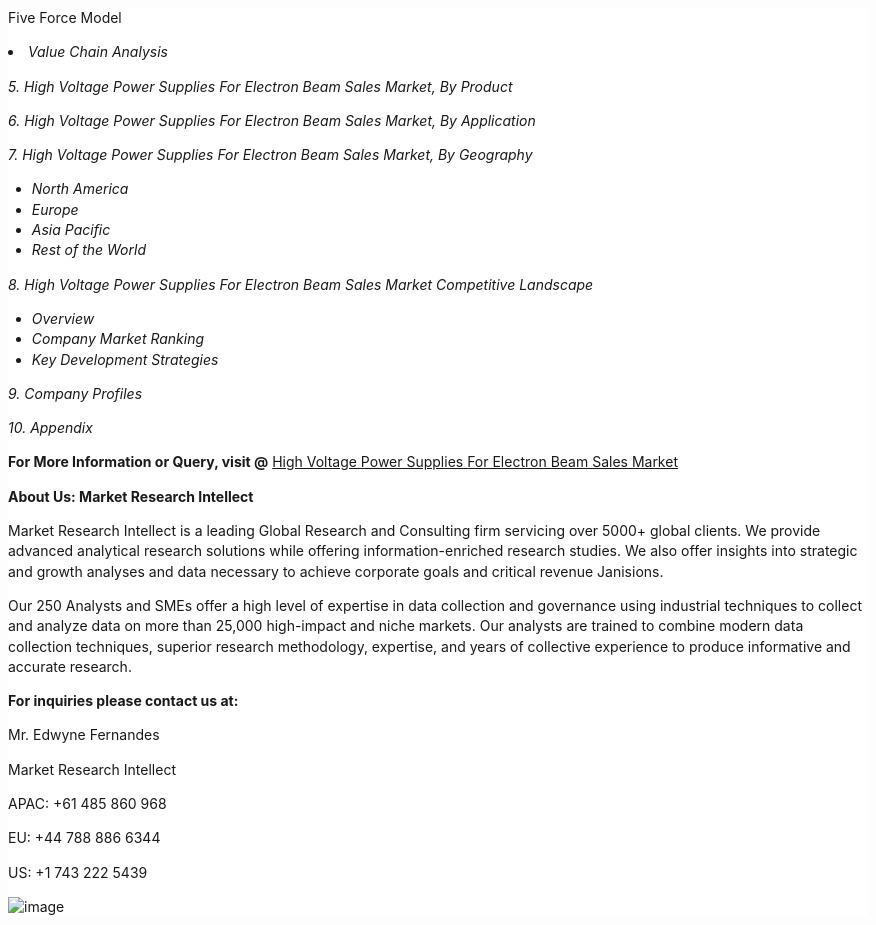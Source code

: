 Five Force Model</span></em></li><li><em><span class="">Value Chain Analysis</span></em></li></ul><p><em><span class="font-[700]">5. High Voltage Power Supplies For Electron Beam Sales Market, By Product</span></em></p><p><em><span class="font-[700]">6. High Voltage Power Supplies For Electron Beam Sales Market, By Application</span></em></p><p><em><span class="font-[700]">7. High Voltage Power Supplies For Electron Beam Sales Market, By Geography</span></em></p><ul><li><em><span class="">North America</span></em></li><li><em><span class="">Europe</span></em></li><li><em><span class="">Asia Pacific</span></em></li><li><em><span class="">Rest of the World</span></em></li></ul><p><em><span class="font-[700]">8. High Voltage Power Supplies For Electron Beam Sales Market Competitive Landscape</span></em></p><ul><li><em><span class="">Overview</span></em></li><li><em><span class="">Company Market Ranking</span></em></li><li><em><span class="">Key Development Strategies</span></em></li></ul><p><em><span class="font-[700]">9. Company Profiles</span></em></p><p><em><span class="font-[700]">10. Appendix</span></em></p><p><span class="font-[700]"><strong>For More Information or Query, visit&nbsp;@</strong>&nbsp;</span><span class="font-[700]"><a href="https://www.marketresearchintellect.com/product/global-high-voltage-power-supplies-for-electron-beam-sales-market/?utm_source=Linkedin&utm_medium=815" target="_blank" data-tracking-control-name="article-ssr-frontend-pulse_little-text-block" data-tracking-will-navigate="" data-test-link="">High Voltage Power Supplies For Electron Beam Sales Market</a></span></p><p><strong><span class="font-[700]">About Us: Market Research Intellect</span></strong></p><p><span class="">Market Research Intellect is a leading Global Research and Consulting firm servicing over 5000+ global clients. We provide advanced analytical research solutions while offering information-enriched research studies.&nbsp;</span>We also offer insights into strategic and growth analyses and data necessary to achieve corporate goals and critical revenue Janisions.</p><p><span class="">Our 250 Analysts and SMEs offer a high level of expertise in data collection and governance using industrial techniques to collect and analyze data on more than 25,000 high-impact and niche markets. Our analysts are trained to combine modern data collection techniques, superior research methodology, expertise, and years of collective experience to produce informative and accurate research.</span></p><p><strong>For inquiries please contact us at:</strong></p><p>Mr. Edwyne Fernandes</p><p>Market Research Intellect</p><p>APAC: +61 485 860 968</p><p>EU: +44 788 886 6344</p><p>US: +1 743 222 5439</p>
![image](https://github.com/user-attachments/assets/cb40a33c-bf7c-4c7d-9f70-4257f1754c89)
